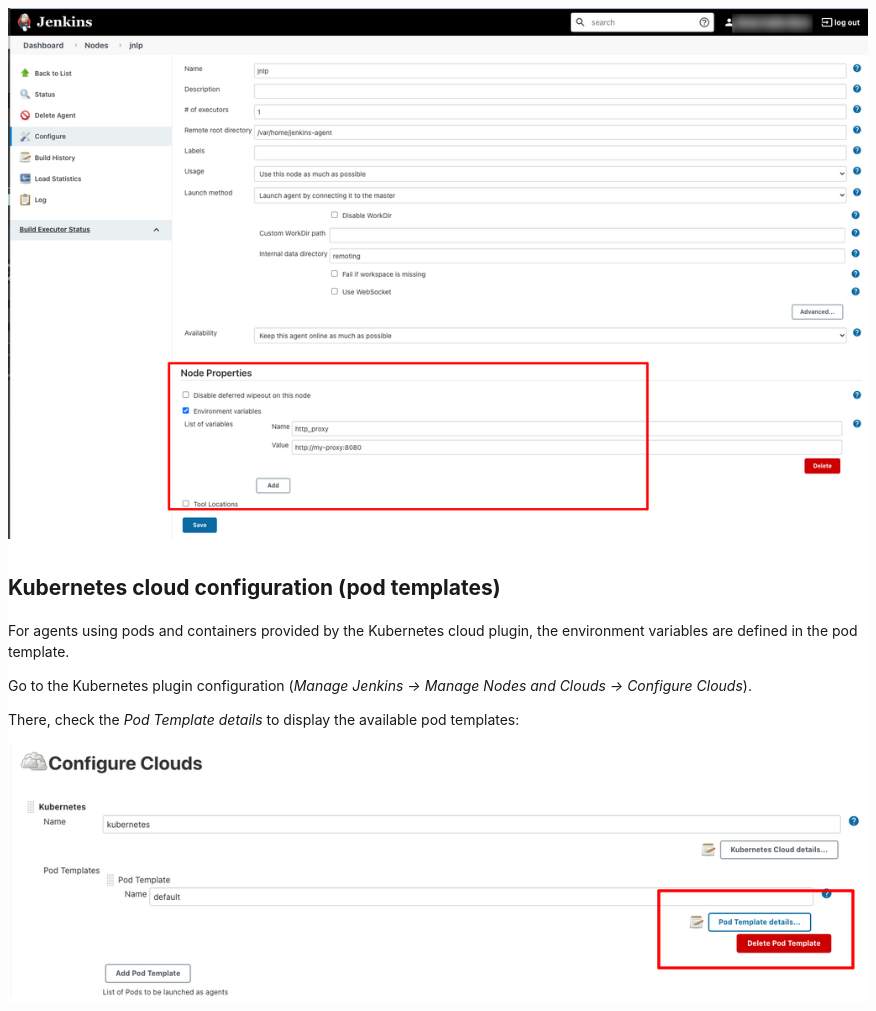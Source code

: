 ![Static agent proxy configuration](docs/images/StaticAgentProxyConfig.png)

## Kubernetes cloud configuration (pod templates)

For agents using pods and containers provided by the Kubernetes cloud plugin, the environment variables are defined in the pod template.

Go to the Kubernetes plugin configuration (*Manage Jenkins -> Manage Nodes and Clouds -> Configure Clouds*).

There, check the *Pod Template details* to display the available pod templates:

![Pod template details](docs/images/PodTemplateConfig.png)
